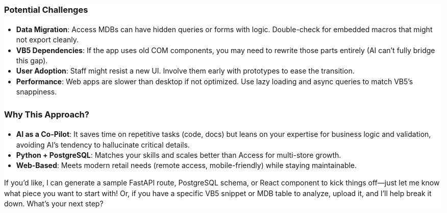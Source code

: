### Potential Challenges
- **Data Migration**: Access MDBs can have hidden queries or forms with logic. Double-check for embedded macros that might not export cleanly.
- **VB5 Dependencies**: If the app uses old COM components, you may need to rewrite those parts entirely (AI can’t fully bridge this gap).
- **User Adoption**: Staff might resist a new UI. Involve them early with prototypes to ease the transition.
- **Performance**: Web apps are slower than desktop if not optimized. Use lazy loading and async queries to match VB5’s snappiness.

### Why This Approach?
- **AI as a Co-Pilot**: It saves time on repetitive tasks (code, docs) but leans on your expertise for business logic and validation, avoiding AI’s tendency to hallucinate critical details.
- **Python + PostgreSQL**: Matches your skills and scales better than Access for multi-store growth.
- **Web-Based**: Meets modern retail needs (remote access, mobile-friendly) while staying maintainable.

If you’d like, I can generate a sample FastAPI route, PostgreSQL schema, or React component to kick things off—just let me know what piece you want to start with! Or, if you have a specific VB5 snippet or MDB table to analyze, upload it, and I’ll help break it down. What’s your next step?